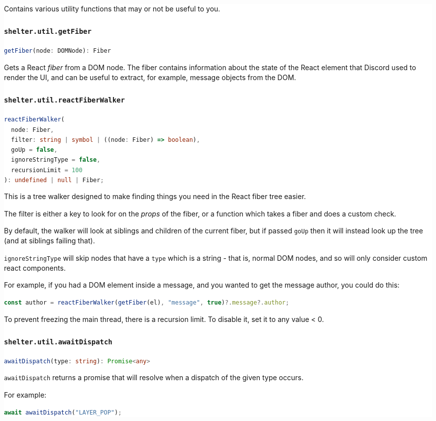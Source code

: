 Contains various utility functions that may or not be useful to you.

### `shelter.util.getFiber`

```ts
getFiber(node: DOMNode): Fiber
```

Gets a React *fiber* from a DOM node. The fiber contains information about the state of the React element that Discord used to render the UI, and can be useful to extract, for example, message objects from the DOM.

### `shelter.util.reactFiberWalker`

```ts
reactFiberWalker(
  node: Fiber,
  filter: string | symbol | ((node: Fiber) => boolean),
  goUp = false,
  ignoreStringType = false,
  recursionLimit = 100
): undefined | null | Fiber;
```

This is a tree walker designed to make finding things you need in the React fiber tree easier.

The filter is either a key to look for on the *props* of the fiber, or a function which takes a fiber and does a custom check.

By default, the walker will look at siblings and children of the current fiber, but if passed `goUp` then it will instead look up the tree (and at siblings failing that).

`ignoreStringType` will skip nodes that have a `type` which is a string - that is, normal DOM nodes, and so will only consider custom react components.

For example, if you had a DOM element inside a message, and you wanted to get the message author, you could do this:

```ts
const author = reactFiberWalker(getFiber(el), "message", true)?.message?.author;
```

To prevent freezing the main thread, there is a recursion limit. To disable it, set it to any value < 0.

### `shelter.util.awaitDispatch`

```ts
awaitDispatch(type: string): Promise<any>
```

`awaitDispatch` returns a promise that will resolve when a dispatch of the given type occurs.

For example:

```ts
await awaitDispatch("LAYER_POP");
```
